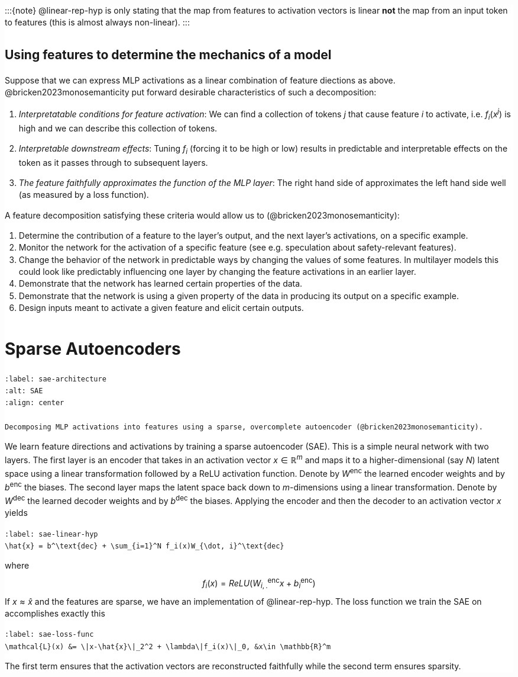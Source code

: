 :::{note}
@linear-rep-hyp is only stating that the map from features to activation vectors is linear **not** the map from an input token to features (this is almost always non-linear). 
::: 
## Using features to determine the mechanics of a model
Suppose that we can express MLP activations as a linear combination of feature diections as above. @bricken2023monosemanticity put forward desirable characteristics of such a decomposition: 

1. *Interpretatable conditions for feature activation*: We can find a collection of tokens $j$ that cause feature $i$ to activate, i.e. $f_i(x^j)$ is high and we can describe this collection of tokens.

2. *Interpretable downstream effects*: Tuning $f_i$ (forcing it to be high or low) results in predictable and interpretable effects on the token as it passes through to subsequent layers. 

3. *The feature faithfully approximates the function of the MLP layer*: The right hand side of [](#linear-rep-hyp) approximates the left hand side well (as measured by a loss function). 

A feature decomposition satisfying these criteria would allow us to (@bricken2023monosemanticity):

1. Determine the contribution of a feature to the layer’s output, and the next layer’s activations, on a specific example.
2. Monitor the network for the activation of a specific feature (see e.g. speculation about safety-relevant features).
3. Change the behavior of the network in predictable ways by changing the values of some features. In multilayer models this could look like predictably influencing one layer by changing the feature activations in an earlier layer.
4. Demonstrate that the network has learned certain properties of the data.
5. Demonstrate that the network is using a given property of the data in producing its output on a specific example.
6. Design inputs meant to activate a given feature and elicit certain outputs.
# Sparse Autoencoders 
```{figure} ./images/sae_big_picture.png
:label: sae-architecture
:alt: SAE 
:align: center

Decomposing MLP activations into features using a sparse, overcomplete autoencoder (@bricken2023monosemanticity).
```
We learn feature directions and activations by training a sparse autoencoder (SAE). This is a simple neural network with two layers. The first layer is an encoder that takes in an activation vector $x\in \mathbb{R}^m$ and maps it to a higher-dimensional (say $N$) latent space using a linear transformation followed by a ReLU activation function. Denote by $W^\text{enc}$ the learned encoder weights and by $b^\text{enc}$ the biases. The second layer maps the latent space back down to $m$-dimensions using a linear transformation. Denote by $W^\text{dec}$ the learned decoder weights and by $b^\text{dec}$ the biases. Applying the encoder and then the decoder to an activation vector $x$ yields
```{math}
:label: sae-linear-hyp
\hat{x} = b^\text{dec} + \sum_{i=1}^N f_i(x)W_{\dot, i}^\text{dec}
```
where 
$$
f_i(x) = ReLU(W^\text{enc}_{i,.} x + b_i^\text{enc})
$$
If $x\approx \hat{x}$ and the features are sparse, we have an implementation of @linear-rep-hyp. The loss function we train the SAE on accomplishes exactly this 
```{math}
:label: sae-loss-func
\mathcal{L}(x) &= \|x-\hat{x}\|_2^2 + \lambda\|f_i(x)\|_0, &x\in \mathbb{R}^m
```
The first term ensures that the activation vectors are reconstructed faithfully while the second term ensures sparsity. 